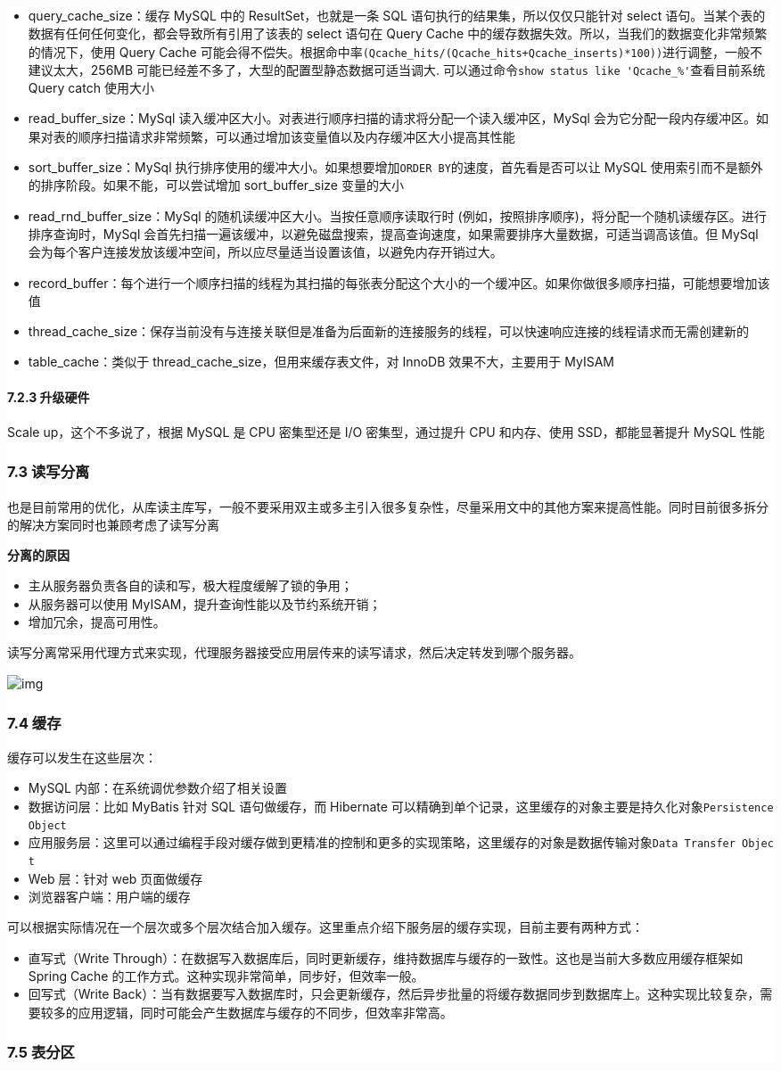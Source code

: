 - query_cache_size：缓存 MySQL 中的 ResultSet，也就是一条 SQL 语句执行的结果集，所以仅仅只能针对 select 语句。当某个表的数据有任何任何变化，都会导致所有引用了该表的 select 语句在 Query Cache 中的缓存数据失效。所以，当我们的数据变化非常频繁的情况下，使用 Query Cache 可能会得不偿失。根据命中率`(Qcache_hits/(Qcache_hits+Qcache_inserts)*100))`进行调整，一般不建议太大，256MB 可能已经差不多了，大型的配置型静态数据可适当调大.
  可以通过命令`show status like 'Qcache_%'`查看目前系统 Query catch 使用大小

- read_buffer_size：MySql 读入缓冲区大小。对表进行顺序扫描的请求将分配一个读入缓冲区，MySql 会为它分配一段内存缓冲区。如果对表的顺序扫描请求非常频繁，可以通过增加该变量值以及内存缓冲区大小提高其性能

- sort_buffer_size：MySql 执行排序使用的缓冲大小。如果想要增加`ORDER BY`的速度，首先看是否可以让 MySQL 使用索引而不是额外的排序阶段。如果不能，可以尝试增加 sort_buffer_size 变量的大小

- read_rnd_buffer_size：MySql 的随机读缓冲区大小。当按任意顺序读取行时 (例如，按照排序顺序)，将分配一个随机读缓存区。进行排序查询时，MySql 会首先扫描一遍该缓冲，以避免磁盘搜索，提高查询速度，如果需要排序大量数据，可适当调高该值。但 MySql 会为每个客户连接发放该缓冲空间，所以应尽量适当设置该值，以避免内存开销过大。

- record_buffer：每个进行一个顺序扫描的线程为其扫描的每张表分配这个大小的一个缓冲区。如果你做很多顺序扫描，可能想要增加该值

- thread_cache_size：保存当前没有与连接关联但是准备为后面新的连接服务的线程，可以快速响应连接的线程请求而无需创建新的

- table_cache：类似于 thread_cache_size，但用来缓存表文件，对 InnoDB 效果不大，主要用于 MyISAM

#### 7.2.3 升级硬件

Scale up，这个不多说了，根据 MySQL 是 CPU 密集型还是 I/O 密集型，通过提升 CPU 和内存、使用 SSD，都能显著提升 MySQL 性能

### 7.3 读写分离

也是目前常用的优化，从库读主库写，一般不要采用双主或多主引入很多复杂性，尽量采用文中的其他方案来提高性能。同时目前很多拆分的解决方案同时也兼顾考虑了读写分离

**分离的原因**

- 主从服务器负责各自的读和写，极大程度缓解了锁的争用；
- 从服务器可以使用 MyISAM，提升查询性能以及节约系统开销；
- 增加冗余，提高可用性。

读写分离常采用代理方式来实现，代理服务器接受应用层传来的读写请求，然后决定转发到哪个服务器。

![img](https://cyc2018.github.io/CS-Notes/pics/master-slave-proxy.png)

### 7.4 缓存

缓存可以发生在这些层次：

- MySQL 内部：在系统调优参数介绍了相关设置
- 数据访问层：比如 MyBatis 针对 SQL 语句做缓存，而 Hibernate 可以精确到单个记录，这里缓存的对象主要是持久化对象`Persistence Object`
- 应用服务层：这里可以通过编程手段对缓存做到更精准的控制和更多的实现策略，这里缓存的对象是数据传输对象`Data Transfer Object`
- Web 层：针对 web 页面做缓存
- 浏览器客户端：用户端的缓存

可以根据实际情况在一个层次或多个层次结合加入缓存。这里重点介绍下服务层的缓存实现，目前主要有两种方式：

- 直写式（Write Through）：在数据写入数据库后，同时更新缓存，维持数据库与缓存的一致性。这也是当前大多数应用缓存框架如 Spring Cache 的工作方式。这种实现非常简单，同步好，但效率一般。
- 回写式（Write Back）：当有数据要写入数据库时，只会更新缓存，然后异步批量的将缓存数据同步到数据库上。这种实现比较复杂，需要较多的应用逻辑，同时可能会产生数据库与缓存的不同步，但效率非常高。

### 7.5 表分区
